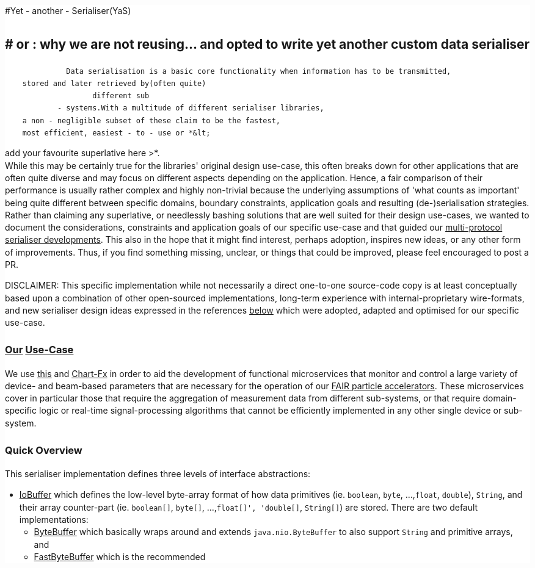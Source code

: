 #Yet - another - Serialiser(YaS)
## # or : why we are not reusing... and opted to write yet another custom data serialiser

                  Data serialisation is a basic core functionality when information has to be transmitted,
        stored and later retrieved by(often quite)
                        different sub
                - systems.With a multitude of different serialiser libraries,
        a non - negligible subset of these claim to be the fastest,
        most efficient, easiest - to - use or *&lt;
add your favourite superlative here &gt;*.  
While this may be certainly true for the libraries' original design use-case, this often breaks down for other applications
that are often quite diverse and may focus on different aspects depending on the application. Hence, a fair comparison of 
their performance is usually rather complex and highly non-trivial because the underlying assumptions of 'what counts as important' 
being quite different between specific domains, boundary constraints, application goals and resulting (de-)serialisation strategies.  
Rather than claiming any superlative, or needlessly bashing solutions that are well suited for their design use-cases, we wanted 
to document the considerations, constraints and application goals of our specific use-case and that guided our 
[multi-protocol serialiser developments](../serialiser). 
This also in the hope that it might find interest, perhaps adoption, inspires new ideas, or any other form of improvements.
Thus, if you find something missing, unclear, or things that could be improved, please feel encouraged to post a PR. 

DISCLAIMER: This specific implementation while not necessarily a direct one-to-one source-code copy is at least conceptually 
based upon a combination of other open-sourced implementations, long-term experience with internal-proprietary wire-formats, 
and new serialiser design ideas expressed in the references [below](#references) which were adopted, adapted and optimised 
for our specific use-case.

### [Our](https://fair-center.eu/) [Use-Case](https://fair-wiki.gsi.de/FC2WG)
We use [this](../serialiser) and [Chart-Fx](https://github.com/GSI-CS-CO/chart-fx) in order to aid the development 
of functional microservices that monitor and control a large variety of device- and beam-based parameters that are necessary 
for the operation of our [FAIR particle accelerators](https://www.youtube.com/watch?v=zy4b0ZQnsck). 
These microservices cover in particular those that require the aggregation of measurement data from different sub-systems, 
or that require domain-specific logic or real-time signal-processing algorithms that cannot be efficiently implemented 
in any other single device or sub-system.

### Quick Overview
This serialiser implementation defines three levels of interface abstractions:
  * [IoBuffer](../serialiser/src/main/java/io/opencmw/serialiser/IoBuffer.java) which defines the low-level byte-array format 
    of how data primitives (ie. `boolean`, `byte`, ...,`float`, `double`), `String`, and their array counter-part (ie. 
    `boolean[]`, `byte[]`, ...,`float[]', 'double[]`, `String[]`) are stored. There are two default implementations:  
      - [ByteBuffer](../serialiser/src/main/java/io/opencmw/serialiser/spi/ByteBuffer.java) which basically wraps around and 
    extends `java.nio.ByteBuffer` to also support `String` and primitive arrays, and
      - [FastByteBuffer](../serialiser/src/main/java/io/opencmw/serialiser/spi/FastByteBuffer.java) which is the recommended 